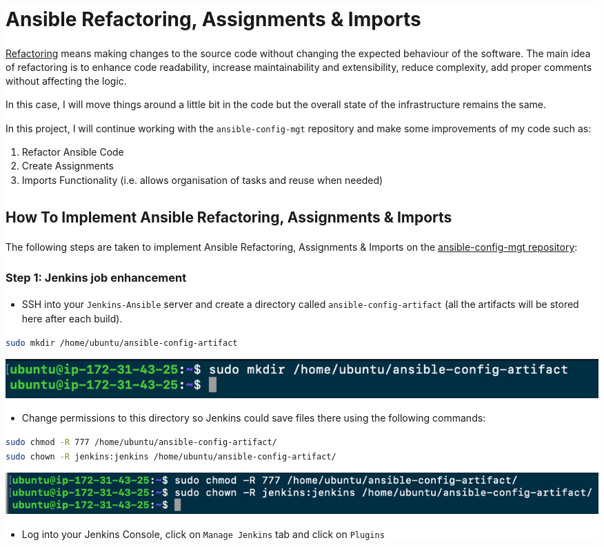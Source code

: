 # Ansible Refactoring, Assignments & Imports
[Refactoring](https://en.wikipedia.org/wiki/Code_refactoring) means making changes to the source code without changing the expected behaviour of the software. The main idea of refactoring is to enhance code readability, increase maintainability and extensibility, reduce complexity, add proper comments without affecting the logic.

In this case, I will move things around a little bit in the code but the overall state of the infrastructure remains the same.

In this project, I will continue working with the `ansible-config-mgt` repository and make some improvements of my code such as: 
1. Refactor Ansible Code
2. Create Assignments
3. Imports Functionality (i.e. allows organisation of tasks and reuse when needed)

## How To Implement Ansible Refactoring, Assignments & Imports
The following steps are taken to implement Ansible Refactoring, Assignments & Imports on the [ansible-config-mgt repository](https://github.com/ekedonald/ansible-config-mgt):

### Step 1: Jenkins job enhancement

* SSH into your `Jenkins-Ansible` server and create a directory called `ansible-config-artifact` (all the artifacts will be stored here after each build).

```sh
sudo mkdir /home/ubuntu/ansible-config-artifact
```

![mkdir ansible-config-artifact](./images/1.%20mkdir%20ansible-config-artifact.png)

* Change permissions to this directory so Jenkins could save files there using the following commands:

```sh
sudo chmod -R 777 /home/ubuntu/ansible-config-artifact/
sudo chown -R jenkins:jenkins /home/ubuntu/ansible-config-artifact/
```

![permissions](./images/1.%20chmod%20chown%20ansible-config-artifact.png)

* Log into your Jenkins Console, click on `Manage Jenkins` tab and click on `Plugins`
